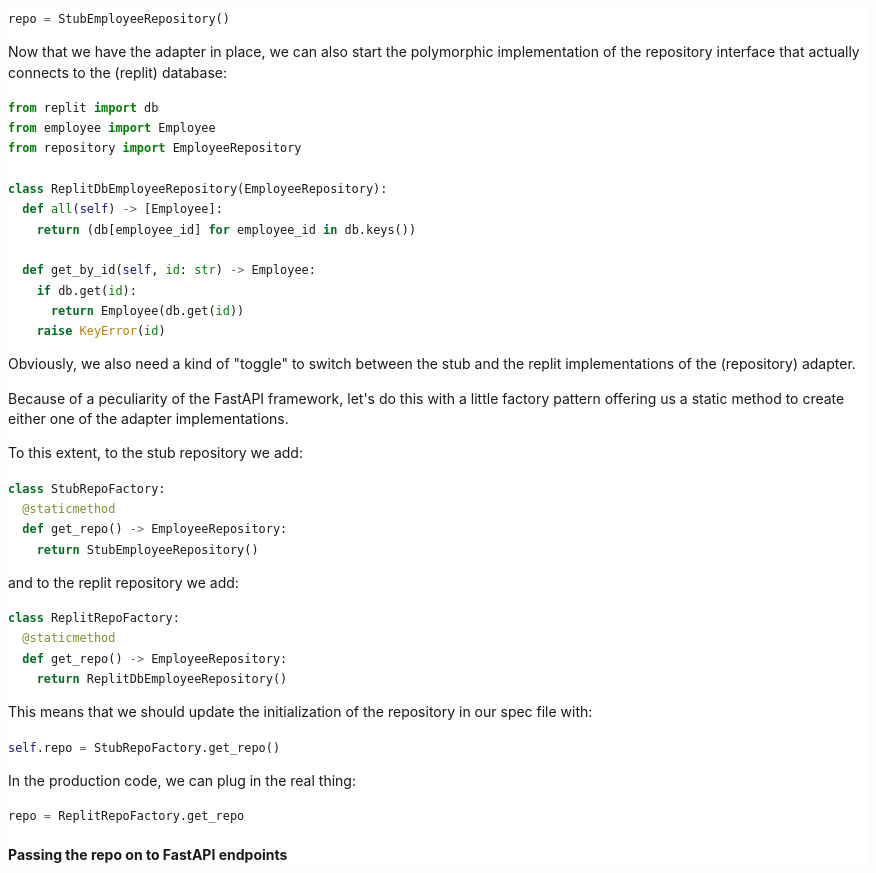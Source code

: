 ```python
repo = StubEmployeeRepository()
```
Now that we have the adapter in place, we can also start the polymorphic implementation of the repository interface that actually connects to the (replit) database:

```python
from replit import db
from employee import Employee
from repository import EmployeeRepository

class ReplitDbEmployeeRepository(EmployeeRepository):
  def all(self) -> [Employee]:
    return (db[employee_id] for employee_id in db.keys())

  def get_by_id(self, id: str) -> Employee:
    if db.get(id):
      return Employee(db.get(id))
    raise KeyError(id)
```

Obviously, we also need a kind of "toggle" to switch between the stub and the replit implementations of the (repository) adapter. 

Because of a peculiarity of the FastAPI framework, let's do this with a little factory pattern offering us a static method to create either one of the adapter implementations.

To this extent, to the stub repository we add:

```python
class StubRepoFactory:
  @staticmethod
  def get_repo() -> EmployeeRepository:
    return StubEmployeeRepository()
```

and to the replit repository we add:

```python
class ReplitRepoFactory:
  @staticmethod
  def get_repo() -> EmployeeRepository:
    return ReplitDbEmployeeRepository()
```

This means that we should update the initialization of the repository in our spec file with:

```python
self.repo = StubRepoFactory.get_repo()
``` 

In the production code, we can plug in the real thing:

```python
repo = ReplitRepoFactory.get_repo
```

#### Passing the repo on to FastAPI endpoints
